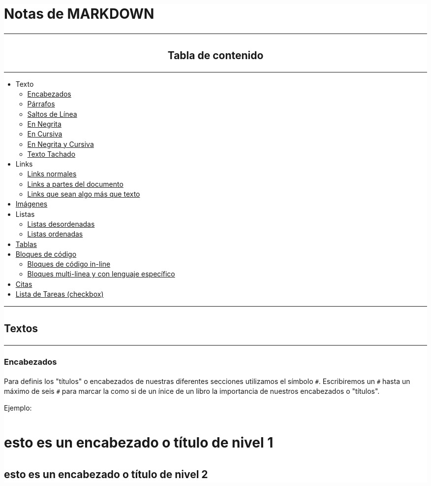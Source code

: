 # Notas de MARKDOWN

---

<center><h2>Tabla de contenido</h2></center>

---

- Texto
  - [Encabezados](#encabezados)
  - [Párrafos](#párrafos-de-texto)
  - [Saltos de Línea](#saltos-de-línea)
  - [En Negrita](#texto-en-negrita)
  - [En Cursiva](#texto-en-cursiva)
  - [En Negrita y Cursiva](#texto-en-cursiva-y-negrita-a-la-vez)
  - [Texto Tachado](#texto-tachado)
- Links
  - [Links normales](#links-normales)
  - [Links a partes del documento](#links-a-partes-del-documento)
  - [Links que sean algo más que texto](#links-que-sean-algo-más-que-texto-imágenes)
- [Imágenes](#imágenes)
- Listas
  - [Listas desordenadas](#listas-desordenadas)
  - [Listas ordenadas](#listas-ordenadas)
- [Tablas](#tablas)
- [Bloques de código](#bloques-de-código)
  - [Bloques de código in-line](#bloques-de-código-in-line)
  - [Bloques multi-linea y con lenguaje específico](#bloques-multi-linea-y-con-lenguaje-específico)
- [Citas](#citas)
- [Lista de Tareas (checkbox)](#lista-de-tareas-checkbox)

---

## Textos

---

### Encabezados

Para definis los "títulos" o encabezados de nuestras diferentes secciones utilizamos el símbolo `#`.
Escribiremos un `#` hasta un máximo de seis `#` para marcar la como si de un ínice de un libro la importancia de nuestros encabezados o "títulos".

Ejemplo:

# esto es un encabezado o título de nivel 1

## esto es un encabezado o título de nivel 2
